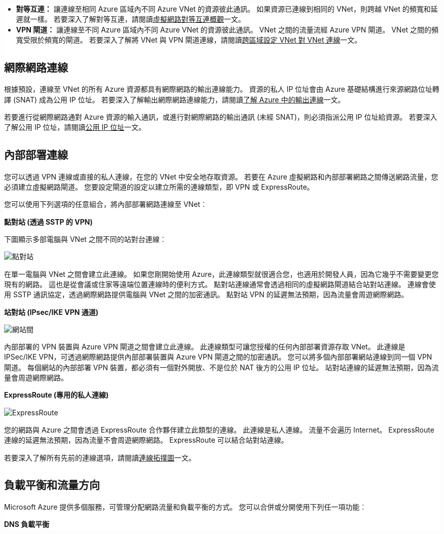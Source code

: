 - **對等互連：** 讓連線至相同 Azure 區域內不同 Azure VNet 的資源彼此通訊。 如果資源已連線到相同的 VNet，則跨越 VNet 的頻寬和延遲就一樣。 若要深入了解對等互連，請閱讀[虛擬網路對等互連概觀](../virtual-network/virtual-network-peering-overview.md?toc=%2fazure%2fnetworking%2ftoc.json)一文。
- **VPN 閘道：** 讓連線至不同 Azure 區域內不同 Azure VNet 的資源彼此通訊。 VNet 之間的流量流經 Azure VPN 閘道。 VNet 之間的頻寬受限於頻寬的閘道。 若要深入了解將 VNet 與 VPN 閘道連線，請閱讀[跨區域設定 VNet 對 VNet 連線](../vpn-gateway/vpn-gateway-howto-vnet-vnet-resource-manager-portal.md?toc=%2fazure%2fnetworking%2ftoc.json)一文。

## <a name="internet-connectivity"></a>網際網路連線

根據預設，連線至 VNet 的所有 Azure 資源都具有網際網路的輸出連線能力。 資源的私人 IP 位址會由 Azure 基礎結構進行來源網路位址轉譯 (SNAT) 成為公用 IP 位址。 若要深入了解輸出網際網路連線能力，請閱讀[了解 Azure 中的輸出連線](../load-balancer/load-balancer-outbound-connections.md?toc=%2fazure%2fnetworking%2ftoc.json)一文。

若要進行從網際網路通對 Azure 資源的輸入通訊，或進行對網際網路的輸出通訊 (未經 SNAT)，則必須指派公用 IP 位址給資源。 若要深入了解公用 IP 位址，請閱讀[公用 IP 位址](../virtual-network/virtual-network-public-ip-address.md?toc=%2fazure%2fnetworking%2ftoc.json)一文。

## <a name="on-premises-connectivity"></a>內部部署連線

您可以透過 VPN 連線或直接的私人連線，在您的 VNet 中安全地存取資源。 若要在 Azure 虛擬網路和內部部署網路之間傳送網路流量，您必須建立虛擬網路閘道。 您要設定閘道的設定以建立所需的連線類型，即 VPN 或 ExpressRoute。

您可以使用下列選項的任意組合，將內部部署網路連線至 VNet︰

**點對站 (透過 SSTP 的 VPN)**

下圖顯示多部電腦與 VNet 之間不同的站對台連線︰

![點對站](./media/networking-overview/point-to-site.png)

在單一電腦與 VNet 之間會建立此連線。 如果您剛開始使用 Azure，此連線類型就很適合您，也適用於開發人員，因為它幾乎不需要變更您現有的網路。 這也是從會議或住家等遠端位置連線時的便利方式。 點對站連線通常會透過相同的虛擬網路閘道結合站對站連線。 連線會使用 SSTP 通訊協定，透過網際網路提供電腦與 VNet 之間的加密通訊。 點對站 VPN 的延遲無法預期，因為流量會周遊網際網路。

**站對站 (IPsec/IKE VPN 通道)**

![網站間](./media/networking-overview/site-to-site.png)

內部部署的 VPN 裝置與 Azure VPN 閘道之間會建立此連線。 此連線類型可讓您授權的任何內部部署資源存取 VNet。 此連線是 IPSec/IKE VPN，可透過網際網路提供內部部署裝置與 Azure VPN 閘道之間的加密通訊。 您可以將多個內部部署網站連線到同一個 VPN 閘道。 每個網站的內部部署 VPN 裝置，都必須有一個對外開放、不是位於 NAT 後方的公用 IP 位址。 站對站連線的延遲無法預期，因為流量會周遊網際網路。

**ExpressRoute (專用的私人連線)**

![ExpressRoute](./media/networking-overview/expressroute.png)

您的網路與 Azure 之間會透過 ExpressRoute 合作夥伴建立此類型的連線。 此連線是私人連線。 流量不会遍历 Internet。 ExpressRoute 連線的延遲無法預期，因為流量不會周遊網際網路。 ExpressRoute 可以結合站對站連線。

若要深入了解所有先前的連線選項，請閱讀[連線拓撲圖](../vpn-gateway/vpn-gateway-about-vpngateways.md?toc=%2fazure%2fnetworking%2ftoc.json)一文。

## <a name="load-balancing"></a>負載平衡和流量方向

Microsoft Azure 提供多個服務，可管理分配網路流量和負載平衡的方式。 您可以合併或分開使用下列任一項功能︰

**DNS 負載平衡**
